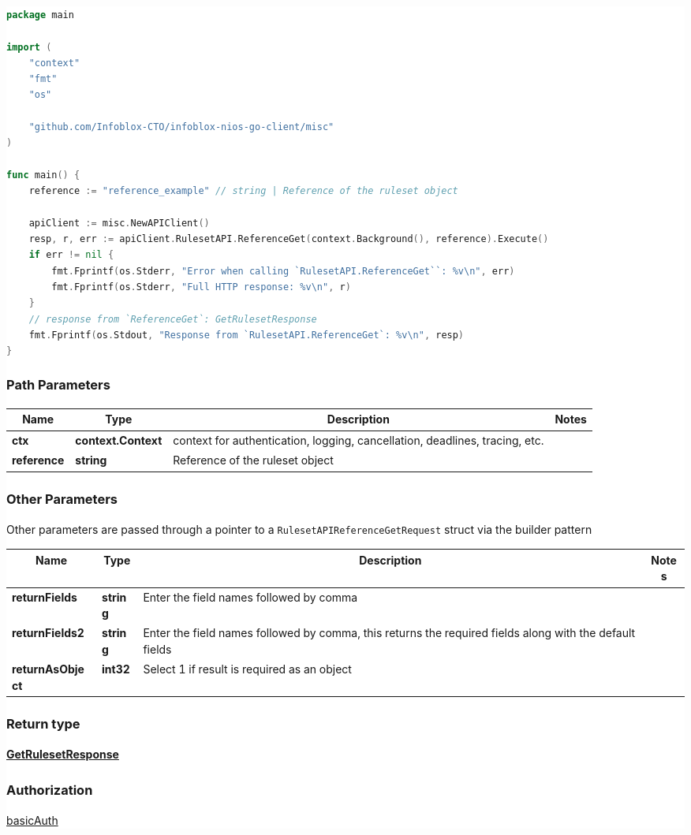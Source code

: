 ```go
package main

import (
	"context"
	"fmt"
	"os"

	"github.com/Infoblox-CTO/infoblox-nios-go-client/misc"
)

func main() {
	reference := "reference_example" // string | Reference of the ruleset object

	apiClient := misc.NewAPIClient()
	resp, r, err := apiClient.RulesetAPI.ReferenceGet(context.Background(), reference).Execute()
	if err != nil {
		fmt.Fprintf(os.Stderr, "Error when calling `RulesetAPI.ReferenceGet``: %v\n", err)
		fmt.Fprintf(os.Stderr, "Full HTTP response: %v\n", r)
	}
	// response from `ReferenceGet`: GetRulesetResponse
	fmt.Fprintf(os.Stdout, "Response from `RulesetAPI.ReferenceGet`: %v\n", resp)
}
```

### Path Parameters


Name | Type | Description  | Notes
------------- | ------------- | ------------- | -------------
**ctx** | **context.Context** | context for authentication, logging, cancellation, deadlines, tracing, etc.
**reference** | **string** | Reference of the ruleset object | 

### Other Parameters

Other parameters are passed through a pointer to a `RulesetAPIReferenceGetRequest` struct via the builder pattern


Name | Type | Description  | Notes
------------- | ------------- | ------------- | -------------
**returnFields** | **string** | Enter the field names followed by comma | 
**returnFields2** | **string** | Enter the field names followed by comma, this returns the required fields along with the default fields | 
**returnAsObject** | **int32** | Select 1 if result is required as an object | 

### Return type

[**GetRulesetResponse**](GetRulesetResponse.md)

### Authorization

[basicAuth](../README.md#basicAuth)
